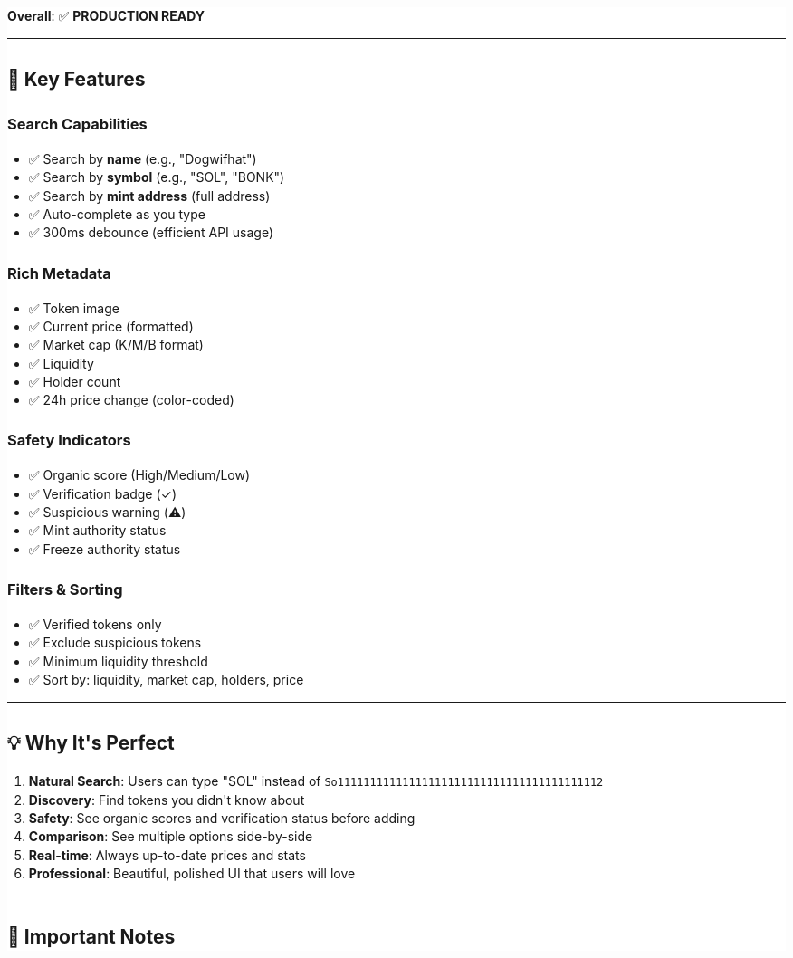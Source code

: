 **Overall**: ✅ **PRODUCTION READY**

---

## 🎯 Key Features

### Search Capabilities
- ✅ Search by **name** (e.g., "Dogwifhat")
- ✅ Search by **symbol** (e.g., "SOL", "BONK")
- ✅ Search by **mint address** (full address)
- ✅ Auto-complete as you type
- ✅ 300ms debounce (efficient API usage)

### Rich Metadata
- ✅ Token image
- ✅ Current price (formatted)
- ✅ Market cap (K/M/B format)
- ✅ Liquidity
- ✅ Holder count
- ✅ 24h price change (color-coded)

### Safety Indicators
- ✅ Organic score (High/Medium/Low)
- ✅ Verification badge (✓)
- ✅ Suspicious warning (⚠️)
- ✅ Mint authority status
- ✅ Freeze authority status

### Filters & Sorting
- ✅ Verified tokens only
- ✅ Exclude suspicious tokens
- ✅ Minimum liquidity threshold
- ✅ Sort by: liquidity, market cap, holders, price

---

## 💡 Why It's Perfect

1. **Natural Search**: Users can type "SOL" instead of `So11111111111111111111111111111111111111112`
2. **Discovery**: Find tokens you didn't know about
3. **Safety**: See organic scores and verification status before adding
4. **Comparison**: See multiple options side-by-side
5. **Real-time**: Always up-to-date prices and stats
6. **Professional**: Beautiful, polished UI that users will love

---

## 🚨 Important Notes
